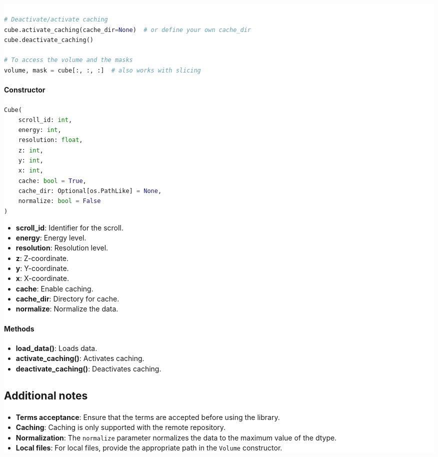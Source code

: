 ```python

# Deactivate/activate caching
cube.activate_caching(cache_dir=None)  # or define your own cache_dir
cube.deactivate_caching()

# To access the volume and the masks
volume, mask = cube[:, :, :]  # also works with slicing
```

#### Constructor
```python
Cube(
    scroll_id: int,
    energy: int,
    resolution: float,
    z: int,
    y: int,
    x: int,
    cache: bool = True,
    cache_dir: Optional[os.PathLike] = None,
    normalize: bool = False
)
```
- **scroll_id**: Identifier for the scroll.
- **energy**: Energy level.
- **resolution**: Resolution level.
- **z**: Z-coordinate.
- **y**: Y-coordinate.
- **x**: X-coordinate.
- **cache**: Enable caching.
- **cache_dir**: Directory for cache.
- **normalize**: Normalize the data.

#### Methods
- **load_data()**: Loads data.
- **activate_caching()**: Activates caching.
- **deactivate_caching()**: Deactivates caching.

## Additional notes
- **Terms acceptance**: Ensure that the terms are accepted before using the library.
- **Caching**: Caching is only supported with the remote repository.
- **Normalization**: The `normalize` parameter normalizes the data to the maximum value of the dtype.
- **Local files**: For local files, provide the appropriate path in the `Volume` constructor.

